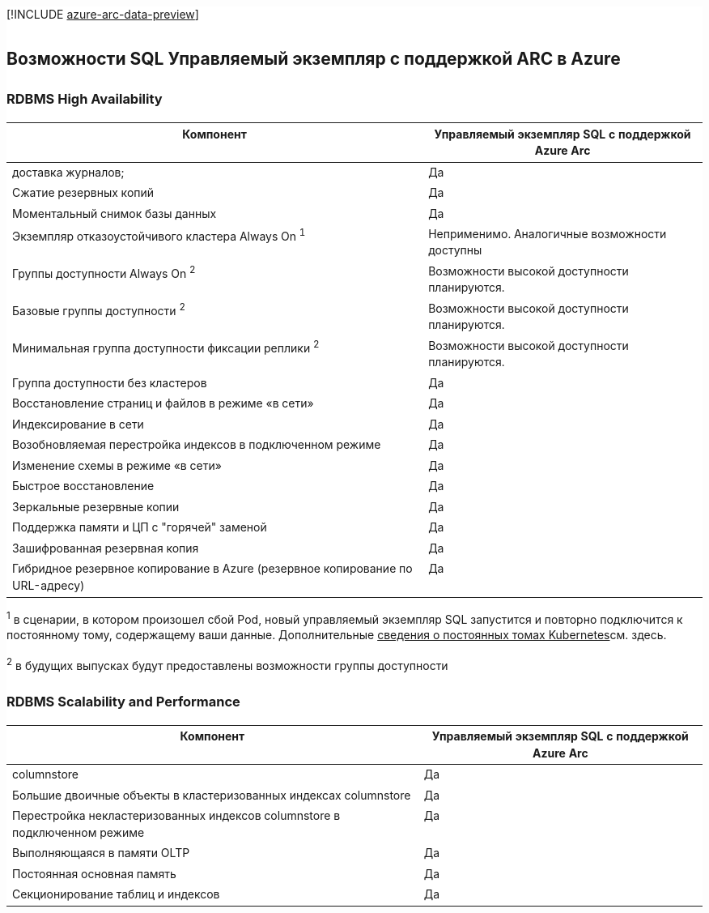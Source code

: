 

[!INCLUDE [azure-arc-data-preview](../../../includes/azure-arc-data-preview.md)]

## <a name="features-of-azure-arc-enabled-sql-managed-instance"></a>Возможности SQL Управляемый экземпляр с поддержкой ARC в Azure

###  <a name="rdbms-high-availability"></a><a name="RDBMSHA"></a> RDBMS High Availability  
  
|Компонент|Управляемый экземпляр SQL с поддержкой Azure Arc|
|-------------|----------------|
|доставка журналов;|Да| 
|Сжатие резервных копий|Да|
|Моментальный снимок базы данных|Да|
|Экземпляр отказоустойчивого кластера Always On <sup>1</sup>| Неприменимо. Аналогичные возможности доступны |
|Группы доступности Always On <sup>2</sup>|Возможности высокой доступности планируются.|
|Базовые группы доступности <sup>2</sup>|Возможности высокой доступности планируются.|
|Минимальная группа доступности фиксации реплики <sup>2</sup>|Возможности высокой доступности планируются.|
|Группа доступности без кластеров|Да|
|Восстановление страниц и файлов в режиме «в сети»|Да|
|Индексирование в сети|Да|
|Возобновляемая перестройка индексов в подключенном режиме|Да|
|Изменение схемы в режиме «в сети»|Да|
|Быстрое восстановление|Да|
|Зеркальные резервные копии|Да|
|Поддержка памяти и ЦП с "горячей" заменой|Да|
|Зашифрованная резервная копия|Да|
|Гибридное резервное копирование в Azure (резервное копирование по URL-адресу)|Да|

<sup>1</sup> в сценарии, в котором произошел сбой Pod, новый управляемый экземпляр SQL запустится и повторно подключится к постоянному тому, содержащему ваши данные. Дополнительные [сведения о постоянных томах Kubernetes](https://kubernetes.io/docs/concepts/storage/persistent-volumes)см. здесь.

<sup>2</sup> в будущих выпусках будут предоставлены возможности группы доступности 

###  <a name="rdbms-scalability-and-performance"></a><a name="RDBMSSP"></a> RDBMS Scalability and Performance  

| Компонент | Управляемый экземпляр SQL с поддержкой Azure Arc |
|--|--|
| columnstore | Да |
| Большие двоичные объекты в кластеризованных индексах columnstore | Да |
| Перестройка некластеризованных индексов columnstore в подключенном режиме | Да |
| Выполняющаяся в памяти OLTP | Да |
| Постоянная основная память | Да |
| Секционирование таблиц и индексов | Да |